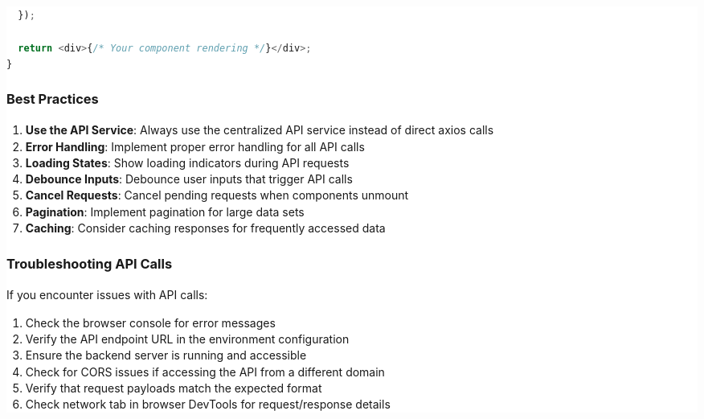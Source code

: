 ```javascript
  });

  return <div>{/* Your component rendering */}</div>;
}
```

### Best Practices

1. **Use the API Service**: Always use the centralized API service instead of direct axios calls
2. **Error Handling**: Implement proper error handling for all API calls
3. **Loading States**: Show loading indicators during API requests
4. **Debounce Inputs**: Debounce user inputs that trigger API calls
5. **Cancel Requests**: Cancel pending requests when components unmount
6. **Pagination**: Implement pagination for large data sets
7. **Caching**: Consider caching responses for frequently accessed data

### Troubleshooting API Calls

If you encounter issues with API calls:

1. Check the browser console for error messages
2. Verify the API endpoint URL in the environment configuration
3. Ensure the backend server is running and accessible
4. Check for CORS issues if accessing the API from a different domain
5. Verify that request payloads match the expected format
6. Check network tab in browser DevTools for request/response details
